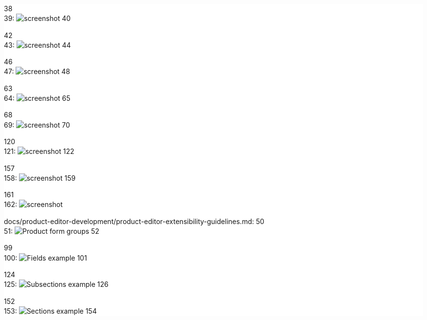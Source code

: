   38  
   39:     ![screenshot](https://woo-docs-multi-com.go-vip.net/wp-content/uploads/2023/12/2016-02-17-at-09.59.png)
   40  

   42  
   43:     ![screenshot](https://woo-docs-multi-com.go-vip.net/wp-content/uploads/2023/12/2016-02-17-at-10.00.png)
   44  

   46  
   47:     ![screenshot](https://woo-docs-multi-com.go-vip.net/wp-content/uploads/2023/12/Screenshot-2023-10-17-at-09.44.53.png)
   48  

   63  
   64:     ![screenshot](https://woo-docs-multi-com.go-vip.net/wp-content/uploads/2023/12/Screen-Shot-2013-05-09-at-10.16.46.png)
   65  

   68  
   69:     ![screenshot](https://woo-docs-multi-com.go-vip.net/wp-content/uploads/2023/12/Screen-Shot-2013-05-09-at-10.20.58.png)
   70  

  120  
  121: ![screenshot](https://woo-docs-multi-com.go-vip.net/wp-content/uploads/2023/12/not_translated.jpg)
  122  

  157  
  158: ![screenshot](https://woo-docs-multi-com.go-vip.net/wp-content/uploads/2023/12/Screenshot-2023-10-17-at-10.10.06.png)
  159  

  161  
  162: ![screenshot](https://woo-docs-multi-com.go-vip.net/wp-content/uploads/2023/12/Screenshot-2023-10-17-at-10.10.21.png)

docs/product-editor-development/product-editor-extensibility-guidelines.md:
   50  
   51: ![Product form groups](https://woo-docs-multi-com.go-vip.net/wp-content/uploads/2023/12/product-editor-ext-guidelines-form-groups.gif)
   52  

   99  
  100: ![Fields example](https://woo-docs-multi-com.go-vip.net/wp-content/uploads/2023/12/product-editor-ext-guidelines-fields.png)
  101  

  124  
  125: ![Subsections example](https://woo-docs-multi-com.go-vip.net/wp-content/uploads/2023/12/product-editor-ext-guidelines-subsections.png)
  126  

  152  
  153: ![Sections example](https://woo-docs-multi-com.go-vip.net/wp-content/uploads/2023/12/product-editor-ext-guidelines-sections.png)
  154  
